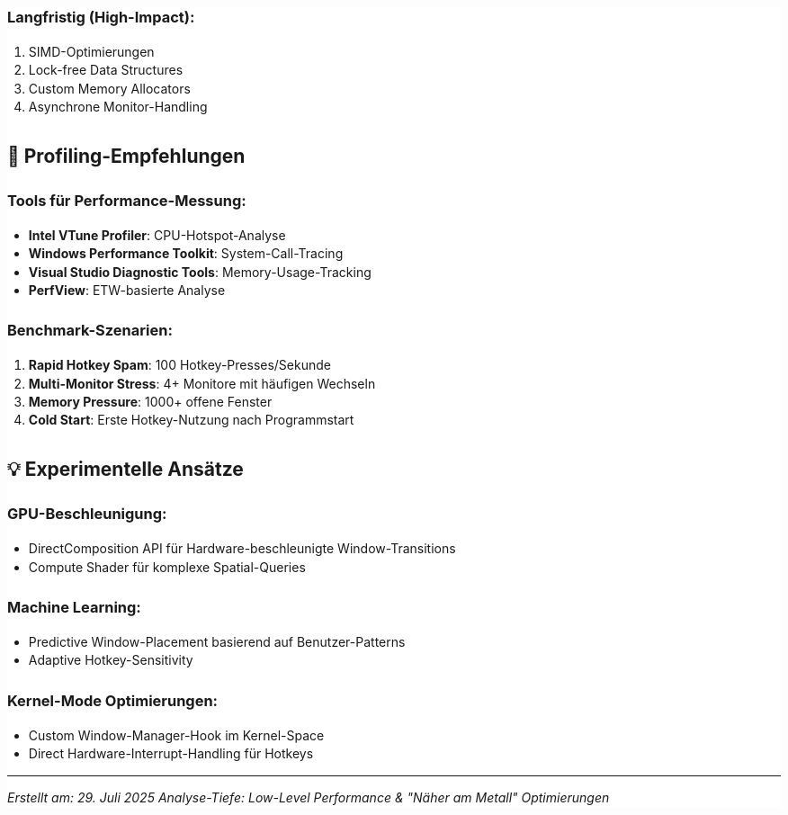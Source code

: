 ### **Langfristig (High-Impact):**
1. SIMD-Optimierungen
2. Lock-free Data Structures
3. Custom Memory Allocators
4. Asynchrone Monitor-Handling

## 🔬 Profiling-Empfehlungen

### **Tools für Performance-Messung:**
- **Intel VTune Profiler**: CPU-Hotspot-Analyse
- **Windows Performance Toolkit**: System-Call-Tracing
- **Visual Studio Diagnostic Tools**: Memory-Usage-Tracking
- **PerfView**: ETW-basierte Analyse

### **Benchmark-Szenarien:**
1. **Rapid Hotkey Spam**: 100 Hotkey-Presses/Sekunde
2. **Multi-Monitor Stress**: 4+ Monitore mit häufigen Wechseln
3. **Memory Pressure**: 1000+ offene Fenster
4. **Cold Start**: Erste Hotkey-Nutzung nach Programmstart

## 💡 Experimentelle Ansätze

### **GPU-Beschleunigung:**
- DirectComposition API für Hardware-beschleunigte Window-Transitions
- Compute Shader für komplexe Spatial-Queries

### **Machine Learning:**
- Predictive Window-Placement basierend auf Benutzer-Patterns
- Adaptive Hotkey-Sensitivity

### **Kernel-Mode Optimierungen:**
- Custom Window-Manager-Hook im Kernel-Space
- Direct Hardware-Interrupt-Handling für Hotkeys

---
*Erstellt am: 29. Juli 2025*
*Analyse-Tiefe: Low-Level Performance & "Näher am Metall" Optimierungen*
